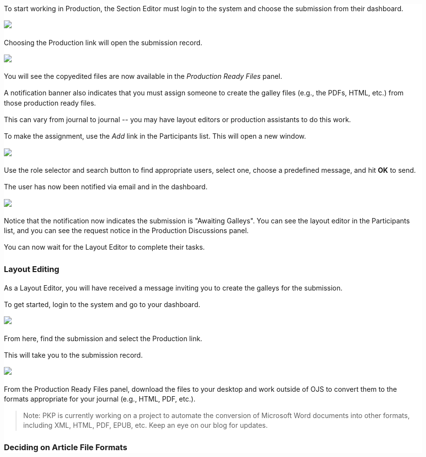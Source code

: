To start working in Production, the Section Editor must login to the system and choose the submission from their dashboard.

![](./assets/learning-ojs-3-se-production-submissions.png)

Choosing the Production link will open the submission record.

![](./assets/learning-ojs-3-se-production.png)

You will see the copyedited files are now available in the _Production Ready Files_ panel.

A notification banner also indicates that you must assign someone to create the galley files \(e.g., the PDFs, HTML, etc.\) from those production ready files.

This can vary from journal to journal -- you may have layout editors or production assistants to do this work.

To make the assignment, use the _Add_ link in the Participants list. This will open a new window.

![](./assets/learning-ojs-3-se-production-participants-add.png)

Use the role selector and search button to find appropriate users, select one, choose a predefined message, and hit **OK** to send.

The user has now been notified via email and in the dashboard.

![](./assets/learning-ojs-3-se-production-participants-added.png)

Notice that the notification now indicates the submission is "Awaiting Galleys". You can see the layout editor in the Participants list, and you can see the request notice in the Production Discussions panel.

You can now wait for the Layout Editor to complete their tasks.

### Layout Editing

As a Layout Editor, you will have received a message inviting you to create the galleys for the submission.

To get started, login to the system and go to your dashboard.

![](./assets/learning-ojs-3-le-dashboard.png)

From here, find the submission and select the Production link.

This will take you to the submission record.

![](./assets/learning-ojs-3-le-submission.png)

From the Production Ready Files panel, download the files to your desktop and work outside of OJS to convert them to the formats appropriate for your journal \(e.g., HTML, PDF, etc.\).

> Note: PKP is currently working on a project to automate the conversion of Microsoft Word documents into other formats, including XML, HTML, PDF, EPUB, etc. Keep an eye on our blog for updates.

### Deciding on Article File Formats
